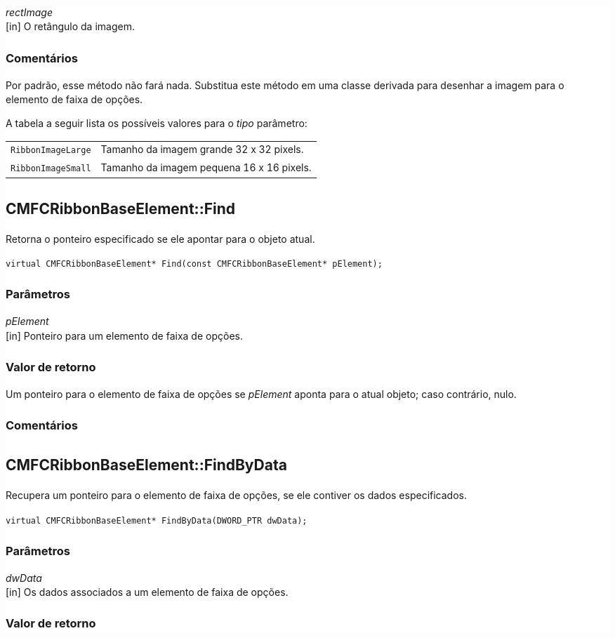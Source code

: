 *rectImage*<br/>
[in] O retângulo da imagem.

### <a name="remarks"></a>Comentários

Por padrão, esse método não fará nada. Substitua este método em uma classe derivada para desenhar a imagem para o elemento de faixa de opções.

A tabela a seguir lista os possíveis valores para o *tipo* parâmetro:

|||
|-|-|
| `RibbonImageLarge`  | Tamanho da imagem grande 32 x 32 pixels.  |
| `RibbonImageSmall`  | Tamanho da imagem pequena 16 x 16 pixels.  |

##  <a name="find"></a>  CMFCRibbonBaseElement::Find

Retorna o ponteiro especificado se ele apontar para o objeto atual.

```
virtual CMFCRibbonBaseElement* Find(const CMFCRibbonBaseElement* pElement);
```

### <a name="parameters"></a>Parâmetros

*pElement*<br/>
[in] Ponteiro para um elemento de faixa de opções.

### <a name="return-value"></a>Valor de retorno

Um ponteiro para o elemento de faixa de opções se *pElement* aponta para o atual objeto; caso contrário, nulo.

### <a name="remarks"></a>Comentários

##  <a name="findbydata"></a>  CMFCRibbonBaseElement::FindByData

Recupera um ponteiro para o elemento de faixa de opções, se ele contiver os dados especificados.

```
virtual CMFCRibbonBaseElement* FindByData(DWORD_PTR dwData);
```

### <a name="parameters"></a>Parâmetros

*dwData*<br/>
[in] Os dados associados a um elemento de faixa de opções.

### <a name="return-value"></a>Valor de retorno
